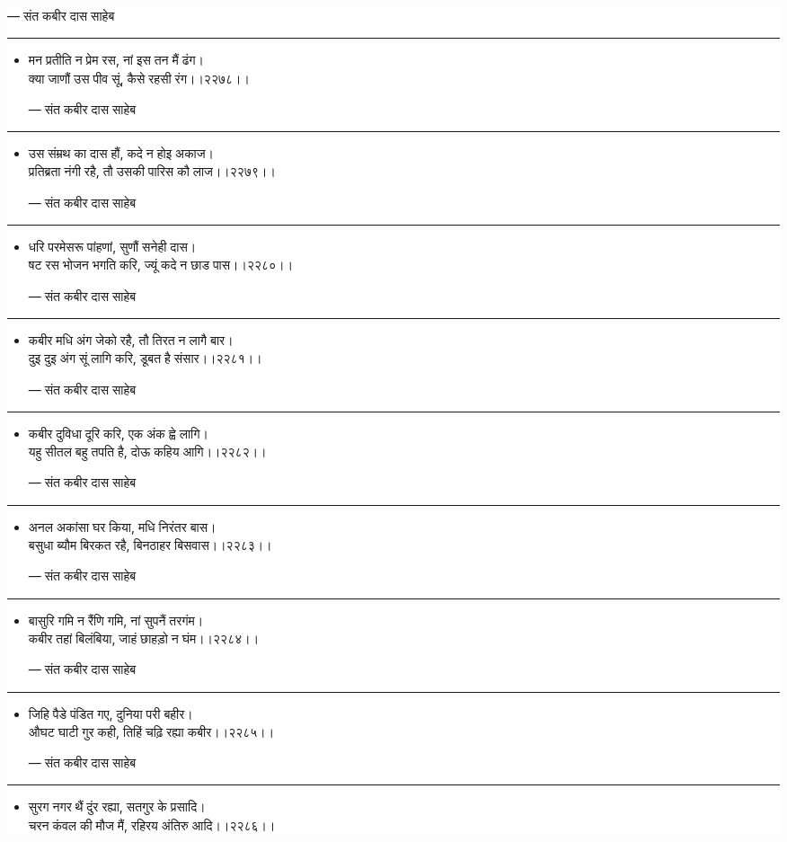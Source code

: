   — संत कबीर दास साहेब

---

- मन प्रतीति न प्रेम रस, नां इस तन मैं ढंग।\
  क्‍या जाणौं उस पीव सूं, कैसे रहसी रंग।।२२७८।।

  — संत कबीर दास साहेब

---

- उस संम्रथ का दास हौं, कदे न होइ अकाज।\
  प्रतिब्रता नंगी रहै, तौ उसकी पारिस कौ लाज।।२२७९।।

  — संत कबीर दास साहेब

---

- धरि परमेसरू पांहणां, सुणौं सनेही दास।\
  षट रस भोजन भगति करि, ज्‍यूं कदे न छाड पास।।२२८०।।

  — संत कबीर दास साहेब

---

- कबीर मधि अंग जेको रहै, तौ तिरत न लागै बार।\
  दुइ दुइ अंग सूं लागि करि, डूबत है संसार।।२२८१।।

  — संत कबीर दास साहेब

---

- कबीर दुविधा दूरि करि, एक अंक ह्वे लागि।\
  यहु सीतल बहु तपति है, दोऊ कहिय आगि।।२२८२।।

  — संत कबीर दास साहेब

---

- अनल अकांसा घर किया, मधि निरंतर बास।\
  बसुधा ब्‍यौम बिरकत रहै, बिनठाहर बिसवास।।२२८३।।

  — संत कबीर दास साहेब

---

- बासुरि गमि न रैंणि गमि, नां सुपनैं तरगंम।\
  कबीर तहां बिलंबिया, जाहं छाहड़ो न घंम।।२२८४।।

  — संत कबीर दास साहेब

---

- जिहि पैडे पंडित गए, दुनिया परी बहीर।\
  औघट घाटी गुर कही, तिहिं चढ़‍ि रह्या कबीर।।२२८५।।

  — संत कबीर दास साहेब

---

- सुरग नगर थैं दुंर रह्या, सतगुर के प्रसादि।\
  चरन कंवल की मौज मैं, रहिरय अंतिरु आदि।।२२८६।।
